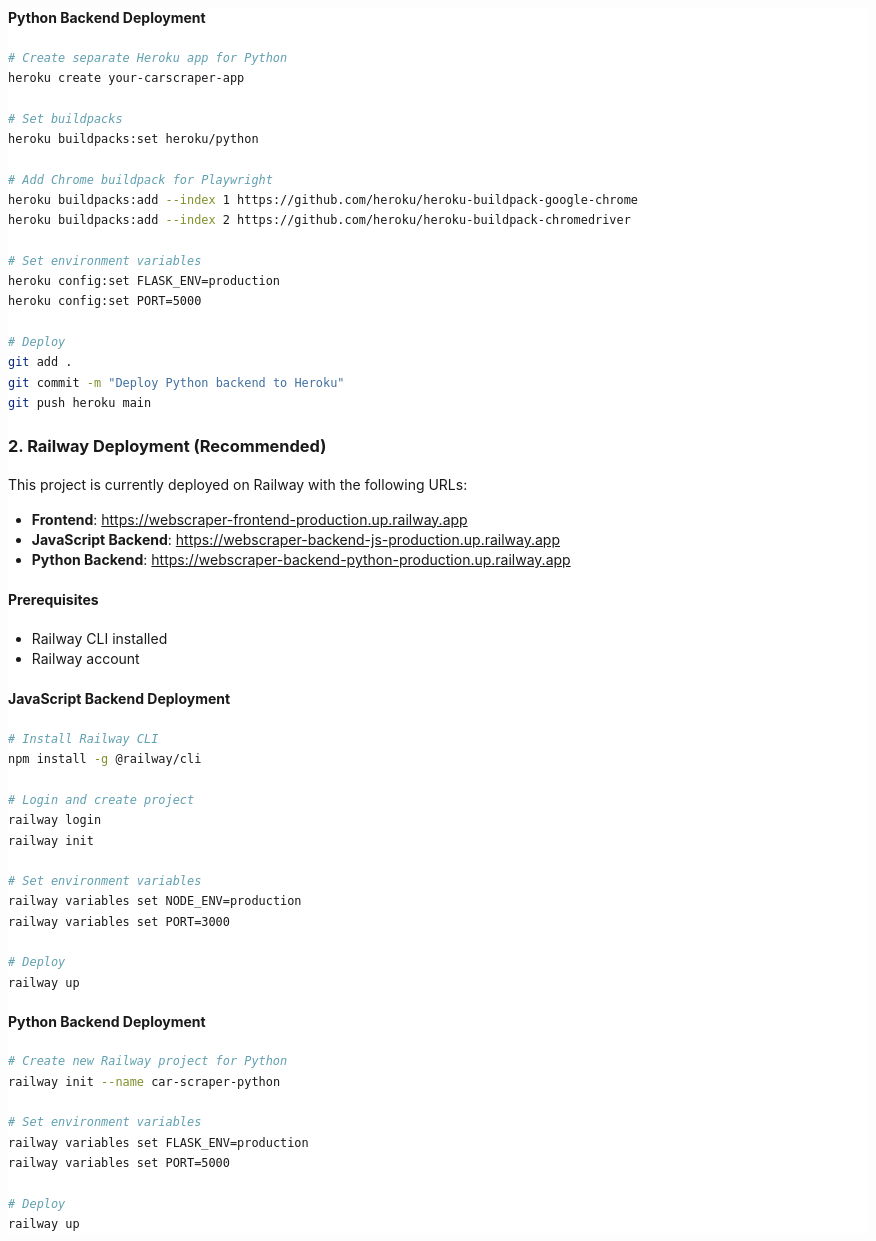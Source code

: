 #### Python Backend Deployment
```bash
# Create separate Heroku app for Python
heroku create your-carscraper-app

# Set buildpacks
heroku buildpacks:set heroku/python

# Add Chrome buildpack for Playwright
heroku buildpacks:add --index 1 https://github.com/heroku/heroku-buildpack-google-chrome
heroku buildpacks:add --index 2 https://github.com/heroku/heroku-buildpack-chromedriver

# Set environment variables
heroku config:set FLASK_ENV=production
heroku config:set PORT=5000

# Deploy
git add .
git commit -m "Deploy Python backend to Heroku"
git push heroku main
```

### 2. Railway Deployment (Recommended)

This project is currently deployed on Railway with the following URLs:

- **Frontend**: https://webscraper-frontend-production.up.railway.app
- **JavaScript Backend**: https://webscraper-backend-js-production.up.railway.app
- **Python Backend**: https://webscraper-backend-python-production.up.railway.app

#### Prerequisites
- Railway CLI installed
- Railway account

#### JavaScript Backend Deployment
```bash
# Install Railway CLI
npm install -g @railway/cli

# Login and create project
railway login
railway init

# Set environment variables
railway variables set NODE_ENV=production
railway variables set PORT=3000

# Deploy
railway up
```

#### Python Backend Deployment
```bash
# Create new Railway project for Python
railway init --name car-scraper-python

# Set environment variables
railway variables set FLASK_ENV=production
railway variables set PORT=5000

# Deploy
railway up
```
